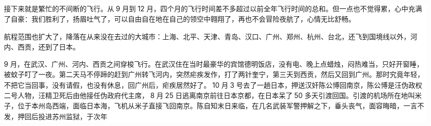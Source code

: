   </span>
 </p>
 <p class="MsoNormal">
  <o:p>
  </o:p>
 </p>
 <p class="MsoNormal">
  <o:p>
  </o:p>
  <span lang="ZH-CN" style="font-family: 宋体;">
   接下来就是繁忙的不间断的飞行。从
  </span>
  9
  <span lang="ZH-CN" style="font-family: 宋体;">
   月到
  </span>
  12
  <span lang="ZH-CN" style="font-family: 宋体;">
   月，四个月的飞行时间差不多超过以前全年飞行时间的总和。但一点也不觉得累，心中充满了自豪：我们胜利了，扬眉吐气了，可以自由自在地在自己的领空中翱翔了，再也不会冒险夜航了，心情无比舒畅。
  </span>
 </p>
 <p class="MsoNormal">
  <o:p>
  </o:p>
 </p>
 <p class="MsoNormal">
  <o:p>
  </o:p>
  <span style="font-family: 宋体;">
   航程范围也扩大了，降落在从来没在去过的大城市：上海、北平、天津、青岛、汉口、广州、郑州、杭州、台北，还飞到国境线以外，河内、西贡，还到了日本。
  </span>
 </p>
 <p class="MsoNormal">
  <o:p>
  </o:p>
 </p>
 <p class="MsoNormal">
  <o:p>
  </o:p>
  9
  <span lang="ZH-CN" style="font-family: 宋体;">
   月，在武汉、广州、河内、西贡之间穿梭飞行。在武汉住在当时最豪华的宾馆德明饭店，没有电、晚上点蜡烛，闷热难当，只好开窗睡，被蚊子叮了一夜。第二天马不停蹄的赶到广州转飞河内，突然疟疾发作，打了两针奎宁，第三天到西贡，然后又回到广州。那时究竟年轻，不把它当回事，没有请假，也没有休息，回广州后，疟疾居然好了。
  </span>
  10
  <span lang="ZH-CN" style="font-family: 宋体;">
   月
  </span>
  3
  <span lang="ZH-CN" style="font-family: 宋体;">
   号去了一趟日本，押送汉奸陈公博回南京，陈公博是汪伪政权二号人物，汪精卫死后由他接任伪政府代主席，
  </span>
  8
  <span lang="ZH-CN" style="font-family: 宋体;">
   月
  </span>
  25
  <span lang="ZH-CN" style="font-family: 宋体;">
   日逃离南京前往日本京都，在日本呆了
  </span>
  50
  <span lang="ZH-CN" style="font-family: 宋体;">
   多天引渡回国。引渡的机场所在地叫米子，位于本州岛西端，面临日本海，飞机从米子直接飞回南京。陈自知末日来临，在几名武装军警押解之下，垂头丧气，面容晦暗，一言不发，押回后投进苏州监狱，于次年
  </span>